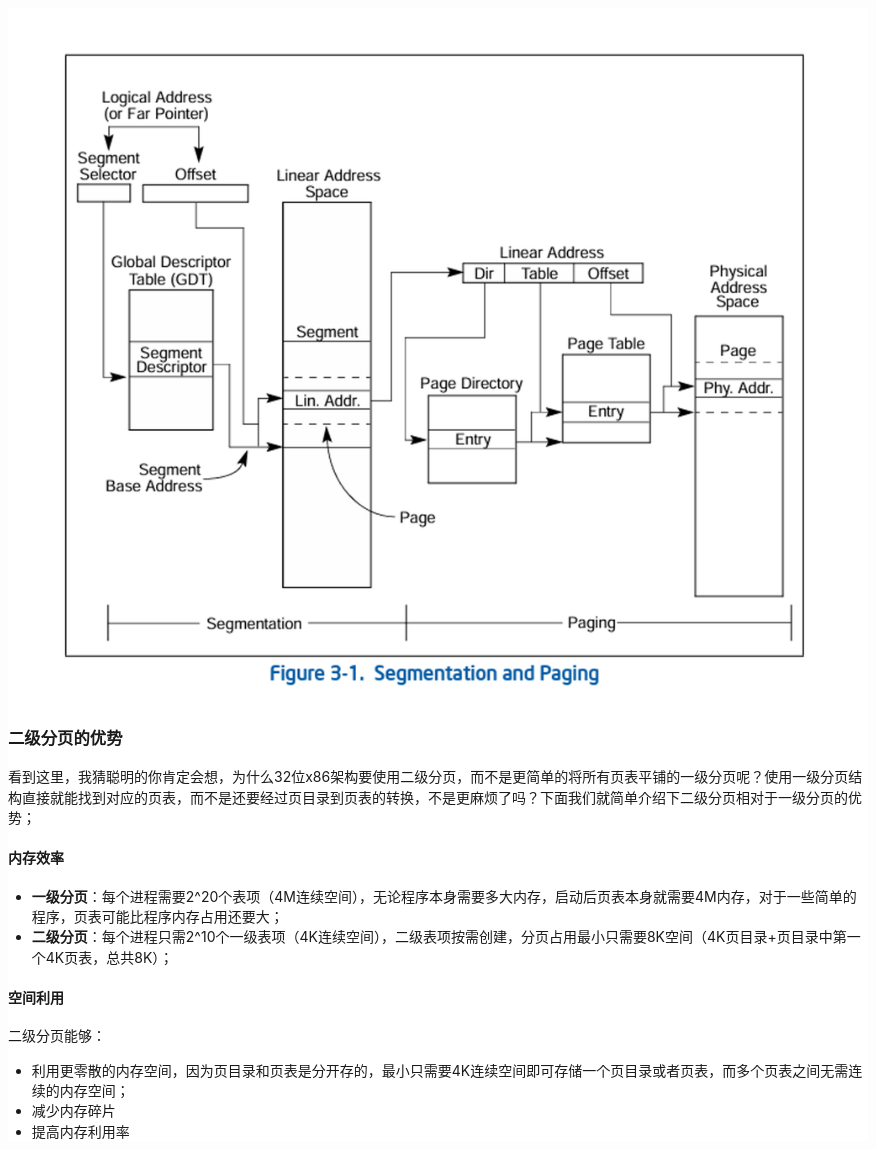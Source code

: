![逻辑地址到物理地址的转换](../../resource/操作系统/逻辑地址到物理地址的转换.png)


### 二级分页的优势
看到这里，我猜聪明的你肯定会想，为什么32位x86架构要使用二级分页，而不是更简单的将所有页表平铺的一级分页呢？使用一级分页结构直接就能找到对应的页表，而不是还要经过页目录到页表的转换，不是更麻烦了吗？下面我们就简单介绍下二级分页相对于一级分页的优势；

#### 内存效率

- **一级分页**：每个进程需要2^20个表项（4M连续空间），无论程序本身需要多大内存，启动后页表本身就需要4M内存，对于一些简单的程序，页表可能比程序内存占用还要大；
- **二级分页**：每个进程只需2^10个一级表项（4K连续空间），二级表项按需创建，分页占用最小只需要8K空间（4K页目录+页目录中第一个4K页表，总共8K）；

#### 空间利用

二级分页能够：

- 利用更零散的内存空间，因为页目录和页表是分开存的，最小只需要4K连续空间即可存储一个页目录或者页表，而多个页表之间无需连续的内存空间；
- 减少内存碎片
- 提高内存利用率
